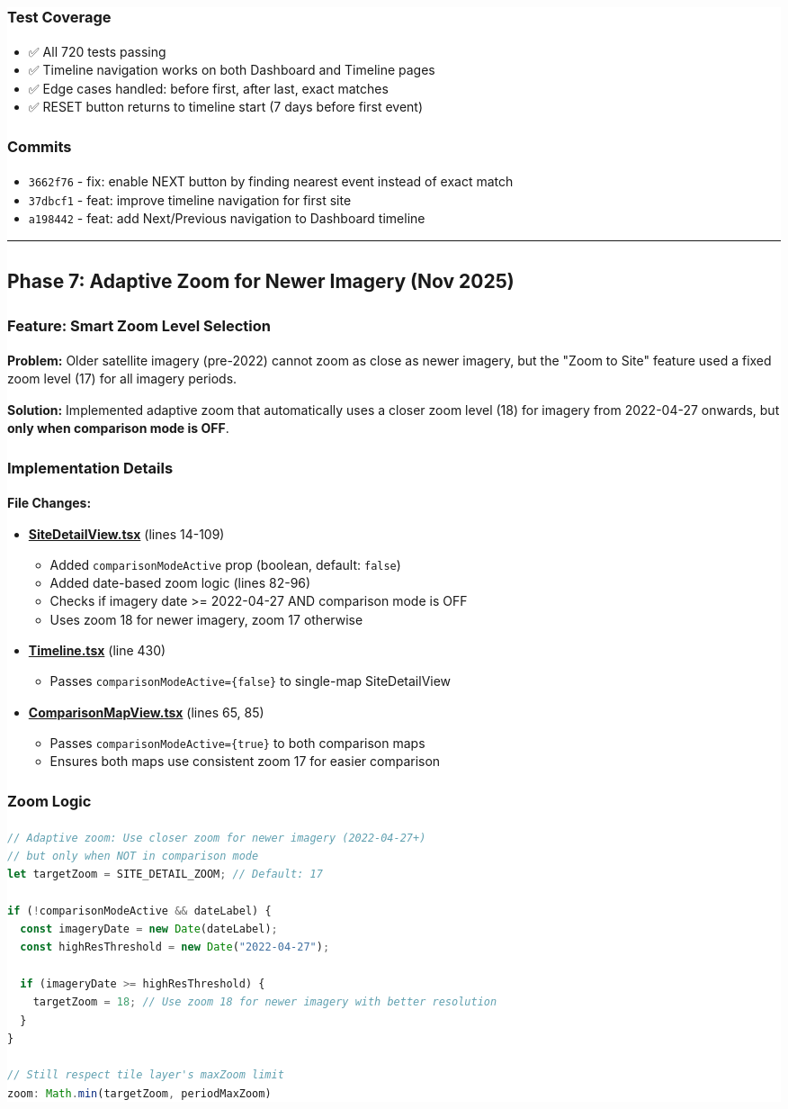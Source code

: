 ### **Test Coverage**

- ✅ All 720 tests passing
- ✅ Timeline navigation works on both Dashboard and Timeline pages
- ✅ Edge cases handled: before first, after last, exact matches
- ✅ RESET button returns to timeline start (7 days before first event)

### **Commits**

- `3662f76` - fix: enable NEXT button by finding nearest event instead of exact match
- `37dbcf1` - feat: improve timeline navigation for first site
- `a198442` - feat: add Next/Previous navigation to Dashboard timeline

---

## **Phase 7: Adaptive Zoom for Newer Imagery (Nov 2025)**

### **Feature: Smart Zoom Level Selection**

**Problem:** Older satellite imagery (pre-2022) cannot zoom as close as newer imagery, but the "Zoom to Site" feature used a fixed zoom level (17) for all imagery periods.

**Solution:** Implemented adaptive zoom that automatically uses a closer zoom level (18) for imagery from 2022-04-27 onwards, but **only when comparison mode is OFF**.

### **Implementation Details**

**File Changes:**
- **[SiteDetailView.tsx](src/components/Map/SiteDetailView.tsx)** (lines 14-109)
  - Added `comparisonModeActive` prop (boolean, default: `false`)
  - Added date-based zoom logic (lines 82-96)
  - Checks if imagery date >= 2022-04-27 AND comparison mode is OFF
  - Uses zoom 18 for newer imagery, zoom 17 otherwise

- **[Timeline.tsx](src/pages/Timeline.tsx)** (line 430)
  - Passes `comparisonModeActive={false}` to single-map SiteDetailView

- **[ComparisonMapView.tsx](src/components/Map/ComparisonMapView.tsx)** (lines 65, 85)
  - Passes `comparisonModeActive={true}` to both comparison maps
  - Ensures both maps use consistent zoom 17 for easier comparison

### **Zoom Logic**

```typescript
// Adaptive zoom: Use closer zoom for newer imagery (2022-04-27+)
// but only when NOT in comparison mode
let targetZoom = SITE_DETAIL_ZOOM; // Default: 17

if (!comparisonModeActive && dateLabel) {
  const imageryDate = new Date(dateLabel);
  const highResThreshold = new Date("2022-04-27");

  if (imageryDate >= highResThreshold) {
    targetZoom = 18; // Use zoom 18 for newer imagery with better resolution
  }
}

// Still respect tile layer's maxZoom limit
zoom: Math.min(targetZoom, periodMaxZoom)
```
